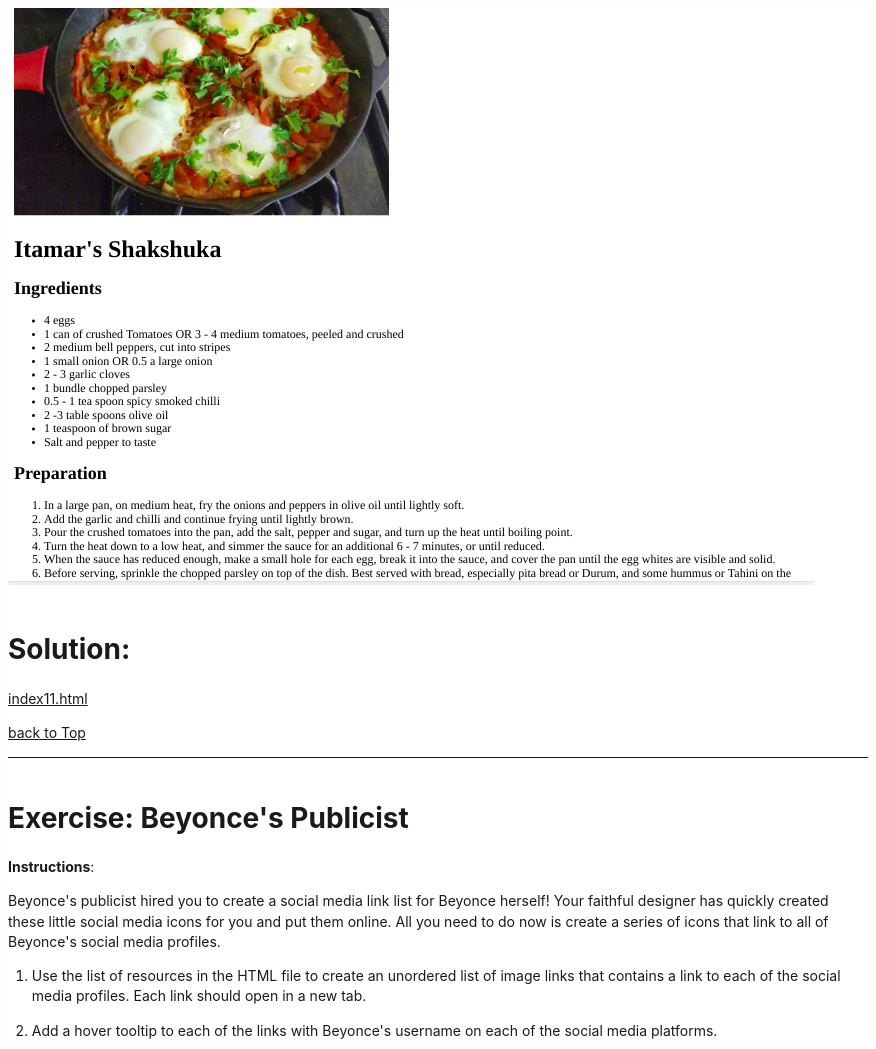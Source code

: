 ![mockup-image](pics/reference-imageIV.png)

# Solution:

[index11.html](html/index11.html) <br>

[back to Top](#exercise-overview)

<hr>

# Exercise: Beyonce's Publicist

**Instructions**:

Beyonce's publicist hired you to create a social media link list for Beyonce herself! Your faithful designer has quickly created these little social media icons for you and put them online. All you need to do now is create a series of icons that link to all of Beyonce's social media profiles.

1. Use the list of resources in the HTML file to create an unordered list of image links that contains a link to each of the social media profiles. Each link should open in a new tab.

2. Add a hover tooltip to each of the links with Beyonce's username on each of the social media platforms.
